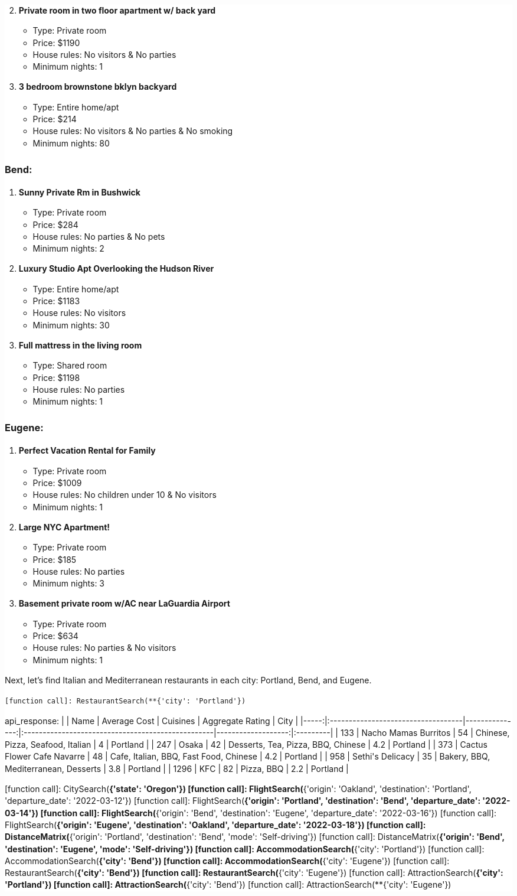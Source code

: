 2. **Private room in two floor apartment w/ back yard**
   - Type: Private room
   - Price: $1190
   - House rules: No visitors & No parties
   - Minimum nights: 1

3. **3 bedroom brownstone bklyn backyard**
   - Type: Entire home/apt
   - Price: $214
   - House rules: No visitors & No parties & No smoking
   - Minimum nights: 80

### Bend:
1. **Sunny Private Rm in Bushwick**
   - Type: Private room
   - Price: $284
   - House rules: No parties & No pets
   - Minimum nights: 2

2. **Luxury Studio Apt Overlooking the Hudson River**
   - Type: Entire home/apt
   - Price: $1183
   - House rules: No visitors
   - Minimum nights: 30

3. **Full mattress in the living room**
   - Type: Shared room
   - Price: $1198
   - House rules: No parties
   - Minimum nights: 1

### Eugene:
1. **Perfect Vacation Rental for Family**
   - Type: Private room
   - Price: $1009
   - House rules: No children under 10 & No visitors
   - Minimum nights: 1

2. **Large NYC Apartment!**
   - Type: Private room
   - Price: $185
   - House rules: No parties
   - Minimum nights: 3

3. **Basement private room w/AC near LaGuardia Airport**
   - Type: Private room
   - Price: $634
   - House rules: No parties & No visitors
   - Minimum nights: 1

Next, let’s find Italian and Mediterranean restaurants in each city: Portland, Bend, and Eugene.

```
[function call]: RestaurantSearch(**{'city': 'Portland'})
```
api_response:
|      | Name                               |   Average Cost | Cuisines                                          |   Aggregate Rating | City     |
|-----:|:-----------------------------------|---------------:|:--------------------------------------------------|-------------------:|:---------|
|  133 | Nacho Mamas Burritos               |             54 | Chinese, Pizza, Seafood, Italian                  |                4   | Portland |
|  247 | Osaka                              |             42 | Desserts, Tea, Pizza, BBQ, Chinese                |                4.2 | Portland |
|  373 | Cactus Flower Cafe Navarre         |             48 | Cafe, Italian, BBQ, Fast Food, Chinese            |                4.2 | Portland |
|  958 | Sethi's Delicacy                   |             35 | Bakery, BBQ, Mediterranean, Desserts              |                3.8 | Portland |
| 1296 | KFC                                |             82 | Pizza, BBQ                                        |                2.2 | Portland |

[function call]: CitySearch(**{'state': 'Oregon'})
[function call]: FlightSearch(**{'origin': 'Oakland', 'destination': 'Portland', 'departure_date': '2022-03-12'})
[function call]: FlightSearch(**{'origin': 'Portland', 'destination': 'Bend', 'departure_date': '2022-03-14'})
[function call]: FlightSearch(**{'origin': 'Bend', 'destination': 'Eugene', 'departure_date': '2022-03-16'})
[function call]: FlightSearch(**{'origin': 'Eugene', 'destination': 'Oakland', 'departure_date': '2022-03-18'})
[function call]: DistanceMatrix(**{'origin': 'Portland', 'destination': 'Bend', 'mode': 'Self-driving'})
[function call]: DistanceMatrix(**{'origin': 'Bend', 'destination': 'Eugene', 'mode': 'Self-driving'})
[function call]: AccommodationSearch(**{'city': 'Portland'})
[function call]: AccommodationSearch(**{'city': 'Bend'})
[function call]: AccommodationSearch(**{'city': 'Eugene'})
[function call]: RestaurantSearch(**{'city': 'Bend'})
[function call]: RestaurantSearch(**{'city': 'Eugene'})
[function call]: AttractionSearch(**{'city': 'Portland'})
[function call]: AttractionSearch(**{'city': 'Bend'})
[function call]: AttractionSearch(**{'city': 'Eugene'})